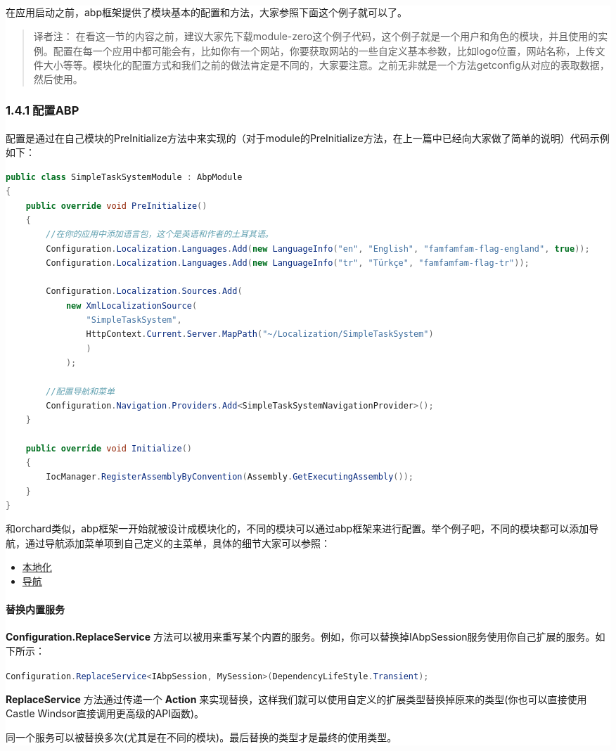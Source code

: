在应用启动之前，abp框架提供了模块基本的配置和方法，大家参照下面这个例子就可以了。

>译者注：
在看这一节的内容之前，建议大家先下载module-zero这个例子代码，这个例子就是一个用户和角色的模块，并且使用的实例。配置在每一个应用中都可能会有，比如你有一个网站，你要获取网站的一些自定义基本参数，比如logo位置，网站名称，上传文件大小等等。模块化的配置方式和我们之前的做法肯定是不同的，大家要注意。之前无非就是一个方法getconfig从对应的表取数据，然后使用。

### 1.4.1 配置ABP

配置是通过在自己模块的PreInitialize方法中来实现的（对于module的PreInitialize方法，在上一篇中已经向大家做了简单的说明）代码示例如下：

```csharp
public class SimpleTaskSystemModule : AbpModule
{
    public override void PreInitialize()
    {
        //在你的应用中添加语言包，这个是英语和作者的土耳其语。
        Configuration.Localization.Languages.Add(new LanguageInfo("en", "English", "famfamfam-flag-england", true));
        Configuration.Localization.Languages.Add(new LanguageInfo("tr", "Türkçe", "famfamfam-flag-tr"));

        Configuration.Localization.Sources.Add(
            new XmlLocalizationSource(
                "SimpleTaskSystem",
                HttpContext.Current.Server.MapPath("~/Localization/SimpleTaskSystem")
                )
            );

        //配置导航和菜单
        Configuration.Navigation.Providers.Add<SimpleTaskSystemNavigationProvider>();
    }

    public override void Initialize()
    {
        IocManager.RegisterAssemblyByConvention(Assembly.GetExecutingAssembly());
    }
}
```

和orchard类似，abp框架一开始就被设计成模块化的，不同的模块可以通过abp框架来进行配置。举个例子吧，不同的模块都可以添加导航，通过导航添加菜单项到自己定义的主菜单，具体的细节大家可以参照：

+ [本地化](http://www.aspnetboilerplate.com/Pages/Documents/Localization)
+ [导航](http://www.aspnetboilerplate.com/Pages/Documents/Navigation)

#### 替换内置服务

**Configuration.ReplaceService** 方法可以被用来重写某个内置的服务。例如，你可以替换掉IAbpSession服务使用你自己扩展的服务。如下所示：

```csharp
Configuration.ReplaceService<IAbpSession, MySession>(DependencyLifeStyle.Transient);
```

**ReplaceService** 方法通过传递一个 **Action** 来实现替换，这样我们就可以使用自定义的扩展类型替换掉原来的类型(你也可以直接使用Castle Windsor直接调用更高级的API函数)。

同一个服务可以被替换多次(尤其是在不同的模块)。最后替换的类型才是最终的使用类型。
